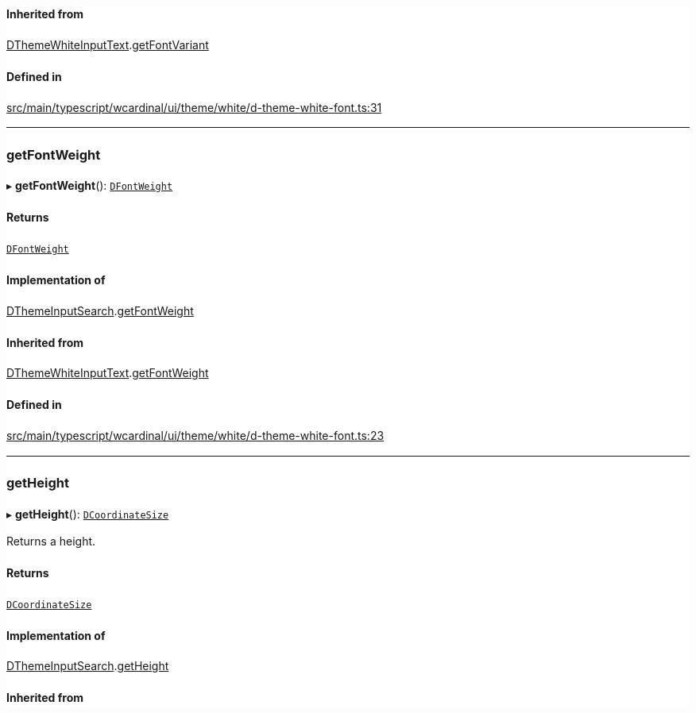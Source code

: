 #### Inherited from

[DThemeWhiteInputText](DThemeWhiteInputText.md).[getFontVariant](DThemeWhiteInputText.md#getfontvariant)

#### Defined in

[src/main/typescript/wcardinal/ui/theme/white/d-theme-white-font.ts:31](https://github.com/winter-cardinal/winter-cardinal-ui/blob/v0.457.0/src/main/typescript/wcardinal/ui/theme/white/d-theme-white-font.ts#L31)

___

### getFontWeight

▸ **getFontWeight**(): [`DFontWeight`](../index.md#dfontweight)

#### Returns

[`DFontWeight`](../index.md#dfontweight)

#### Implementation of

[DThemeInputSearch](../interfaces/DThemeInputSearch.md).[getFontWeight](../interfaces/DThemeInputSearch.md#getfontweight)

#### Inherited from

[DThemeWhiteInputText](DThemeWhiteInputText.md).[getFontWeight](DThemeWhiteInputText.md#getfontweight)

#### Defined in

[src/main/typescript/wcardinal/ui/theme/white/d-theme-white-font.ts:23](https://github.com/winter-cardinal/winter-cardinal-ui/blob/v0.457.0/src/main/typescript/wcardinal/ui/theme/white/d-theme-white-font.ts#L23)

___

### getHeight

▸ **getHeight**(): [`DCoordinateSize`](../index.md#dcoordinatesize)

Returns a height.

#### Returns

[`DCoordinateSize`](../index.md#dcoordinatesize)

#### Implementation of

[DThemeInputSearch](../interfaces/DThemeInputSearch.md).[getHeight](../interfaces/DThemeInputSearch.md#getheight)

#### Inherited from
